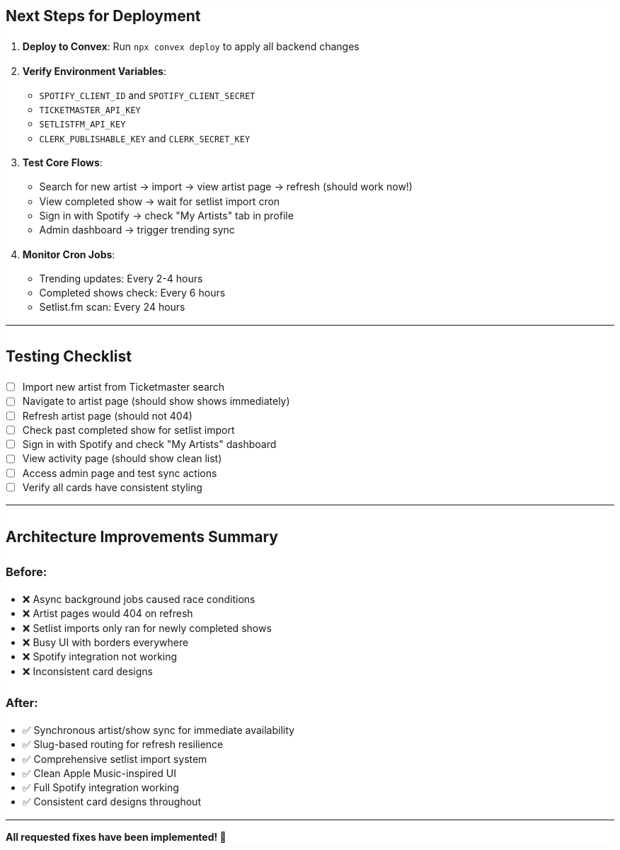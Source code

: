 
## Next Steps for Deployment

1. **Deploy to Convex**: Run `npx convex deploy` to apply all backend changes
2. **Verify Environment Variables**:
   - `SPOTIFY_CLIENT_ID` and `SPOTIFY_CLIENT_SECRET`
   - `TICKETMASTER_API_KEY`
   - `SETLISTFM_API_KEY`
   - `CLERK_PUBLISHABLE_KEY` and `CLERK_SECRET_KEY`

3. **Test Core Flows**:
   - Search for new artist → import → view artist page → refresh (should work now!)
   - View completed show → wait for setlist import cron
   - Sign in with Spotify → check "My Artists" tab in profile
   - Admin dashboard → trigger trending sync

4. **Monitor Cron Jobs**:
   - Trending updates: Every 2-4 hours
   - Completed shows check: Every 6 hours
   - Setlist.fm scan: Every 24 hours

---

## Testing Checklist

- [ ] Import new artist from Ticketmaster search
- [ ] Navigate to artist page (should show shows immediately)
- [ ] Refresh artist page (should not 404)
- [ ] Check past completed show for setlist import
- [ ] Sign in with Spotify and check "My Artists" dashboard
- [ ] View activity page (should show clean list)
- [ ] Access admin page and test sync actions
- [ ] Verify all cards have consistent styling

---

## Architecture Improvements Summary

### Before:
- ❌ Async background jobs caused race conditions
- ❌ Artist pages would 404 on refresh
- ❌ Setlist imports only ran for newly completed shows
- ❌ Busy UI with borders everywhere
- ❌ Spotify integration not working
- ❌ Inconsistent card designs

### After:
- ✅ Synchronous artist/show sync for immediate availability
- ✅ Slug-based routing for refresh resilience
- ✅ Comprehensive setlist import system
- ✅ Clean Apple Music-inspired UI
- ✅ Full Spotify integration working
- ✅ Consistent card designs throughout

---

**All requested fixes have been implemented! 🎉**
